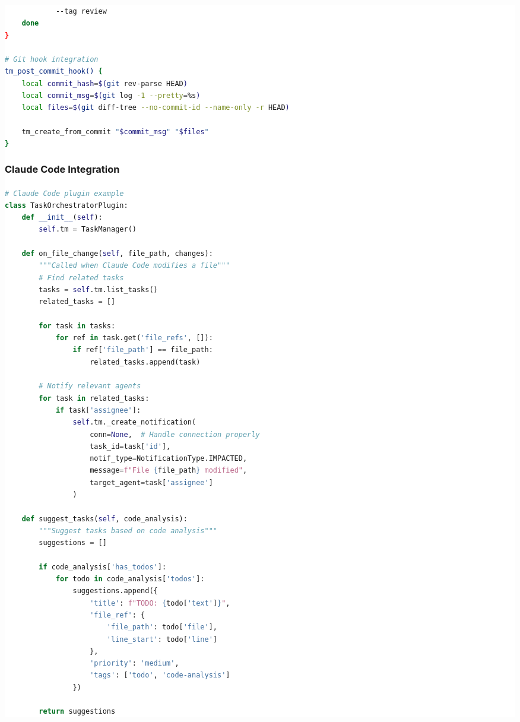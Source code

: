 ```bash
            --tag review
    done
}

# Git hook integration
tm_post_commit_hook() {
    local commit_hash=$(git rev-parse HEAD)
    local commit_msg=$(git log -1 --pretty=%s)
    local files=$(git diff-tree --no-commit-id --name-only -r HEAD)
    
    tm_create_from_commit "$commit_msg" "$files"
}
```

### Claude Code Integration

```python
# Claude Code plugin example
class TaskOrchestratorPlugin:
    def __init__(self):
        self.tm = TaskManager()
    
    def on_file_change(self, file_path, changes):
        """Called when Claude Code modifies a file"""
        # Find related tasks
        tasks = self.tm.list_tasks()
        related_tasks = []
        
        for task in tasks:
            for ref in task.get('file_refs', []):
                if ref['file_path'] == file_path:
                    related_tasks.append(task)
        
        # Notify relevant agents
        for task in related_tasks:
            if task['assignee']:
                self.tm._create_notification(
                    conn=None,  # Handle connection properly
                    task_id=task['id'],
                    notif_type=NotificationType.IMPACTED,
                    message=f"File {file_path} modified",
                    target_agent=task['assignee']
                )
    
    def suggest_tasks(self, code_analysis):
        """Suggest tasks based on code analysis"""
        suggestions = []
        
        if code_analysis['has_todos']:
            for todo in code_analysis['todos']:
                suggestions.append({
                    'title': f"TODO: {todo['text']}",
                    'file_ref': {
                        'file_path': todo['file'],
                        'line_start': todo['line']
                    },
                    'priority': 'medium',
                    'tags': ['todo', 'code-analysis']
                })
        
        return suggestions
```
